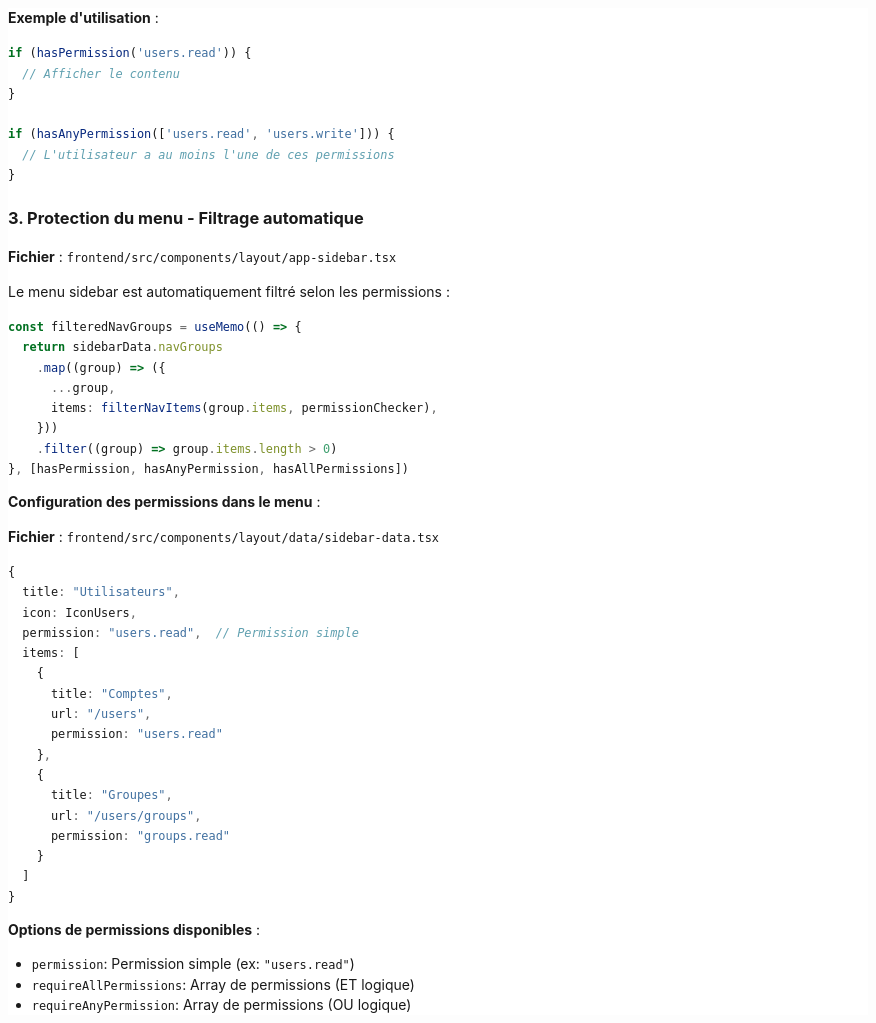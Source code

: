 **Exemple d'utilisation** :
```typescript
if (hasPermission('users.read')) {
  // Afficher le contenu
}

if (hasAnyPermission(['users.read', 'users.write'])) {
  // L'utilisateur a au moins l'une de ces permissions
}
```

### 3. Protection du menu - Filtrage automatique

**Fichier** : `frontend/src/components/layout/app-sidebar.tsx`

Le menu sidebar est automatiquement filtré selon les permissions :

```typescript
const filteredNavGroups = useMemo(() => {
  return sidebarData.navGroups
    .map((group) => ({
      ...group,
      items: filterNavItems(group.items, permissionChecker),
    }))
    .filter((group) => group.items.length > 0)
}, [hasPermission, hasAnyPermission, hasAllPermissions])
```

**Configuration des permissions dans le menu** :

**Fichier** : `frontend/src/components/layout/data/sidebar-data.tsx`

```typescript
{
  title: "Utilisateurs",
  icon: IconUsers,
  permission: "users.read",  // Permission simple
  items: [
    {
      title: "Comptes",
      url: "/users",
      permission: "users.read"
    },
    {
      title: "Groupes",
      url: "/users/groups",
      permission: "groups.read"
    }
  ]
}
```

**Options de permissions disponibles** :
- `permission`: Permission simple (ex: `"users.read"`)
- `requireAllPermissions`: Array de permissions (ET logique)
- `requireAnyPermission`: Array de permissions (OU logique)
